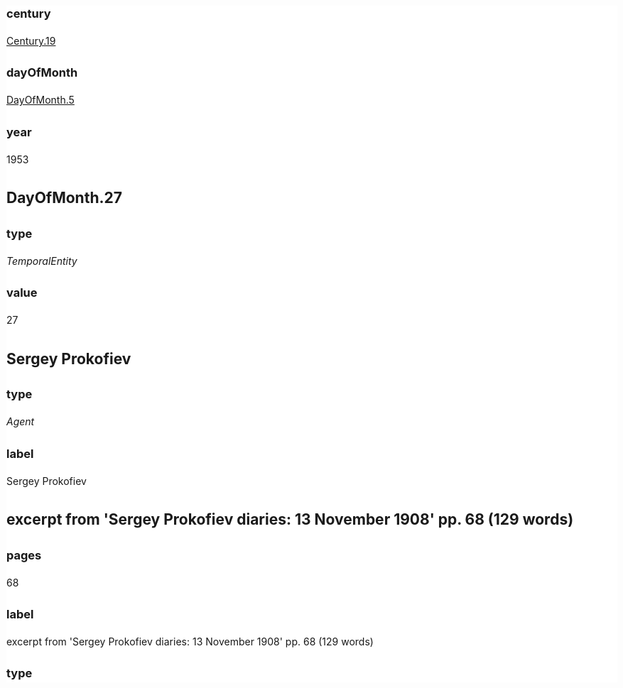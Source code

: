 ### century


[Century.19](#Century.19)

### dayOfMonth


[DayOfMonth.5](#DayOfMonth.5)

### year


1953

## DayOfMonth.27

### type


*TemporalEntity*

### value


27

## Sergey Prokofiev

### type


*Agent*

### label


Sergey Prokofiev

## excerpt from 'Sergey Prokofiev diaries: 13 November 1908' pp. 68 (129 words)

### pages


68

### label


excerpt from 'Sergey Prokofiev diaries: 13 November 1908' pp. 68 (129 words)

### type

